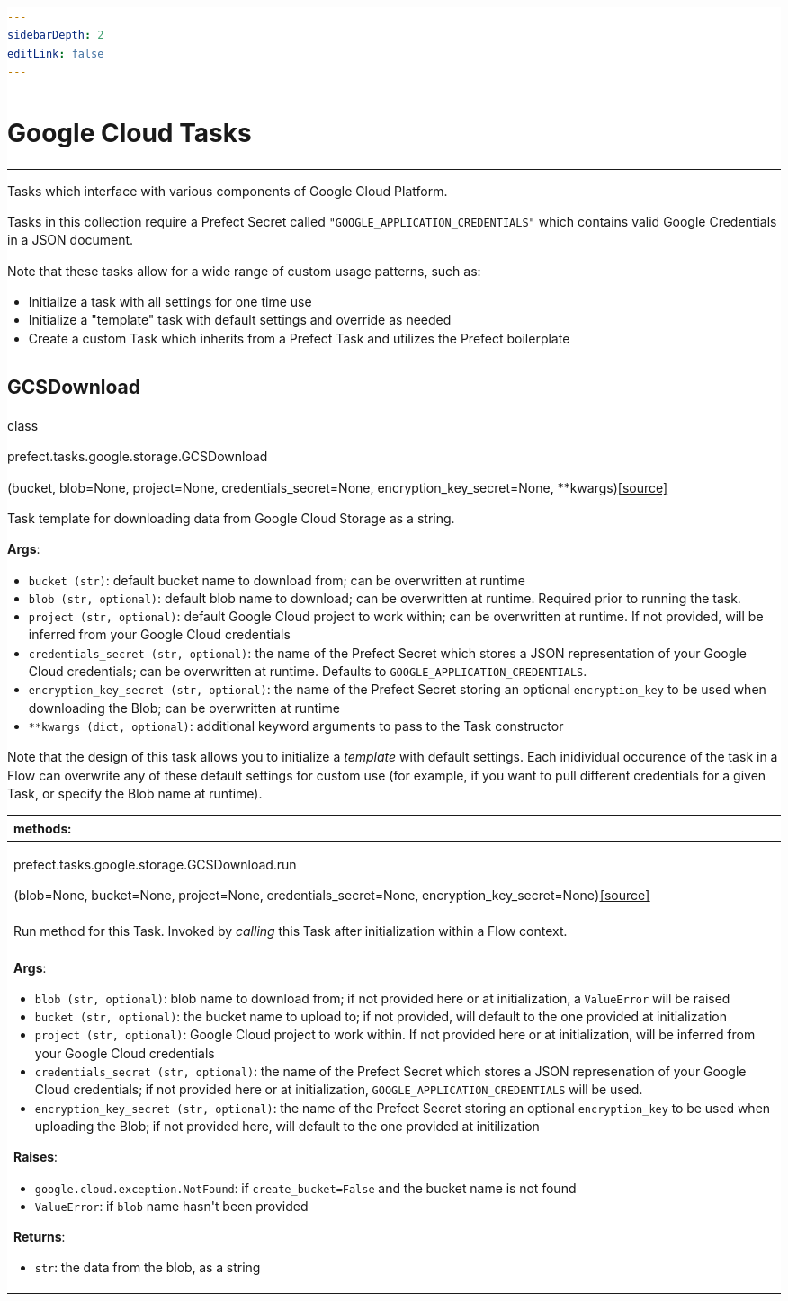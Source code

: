 ```yaml
---
sidebarDepth: 2
editLink: false
---
```

# Google Cloud Tasks
---
Tasks which interface with various components of Google Cloud Platform.

Tasks in this collection require a Prefect Secret called `"GOOGLE_APPLICATION_CREDENTIALS"` which contains
valid Google Credentials in a JSON document.

Note that these tasks allow for a wide range of custom usage patterns, such as:

- Initialize a task with all settings for one time use
- Initialize a "template" task with default settings and override as needed
- Create a custom Task which inherits from a Prefect Task and utilizes the Prefect boilerplate
 ## GCSDownload
 <div class='class-sig' id='prefect-tasks-google-storage-gcsdownload'><p class="prefect-sig">class </p><p class="prefect-class">prefect.tasks.google.storage.GCSDownload</p>(bucket, blob=None, project=None, credentials_secret=None, encryption_key_secret=None, **kwargs)<span class="source"><a href="https://github.com/PrefectHQ/prefect/blob/master/src/prefect/tasks/google/storage.py#L69">[source]</a></span></div>

Task template for downloading data from Google Cloud Storage as a string.

**Args**:     <ul class="args"><li class="args">`bucket (str)`: default bucket name to download from; can be overwritten at runtime     </li><li class="args">`blob (str, optional)`: default blob name to download; can be         overwritten at runtime.  Required prior to running the task.     </li><li class="args">`project (str, optional)`: default Google Cloud project to work within; can be overwritten at runtime.         If not provided, will be inferred from your Google Cloud credentials     </li><li class="args">`credentials_secret (str, optional)`: the name of the Prefect Secret         which stores a JSON representation of your Google Cloud credentials; can be overwritten at runtime.         Defaults to `GOOGLE_APPLICATION_CREDENTIALS`.     </li><li class="args">`encryption_key_secret (str, optional)`: the name of the Prefect Secret         storing an optional `encryption_key` to be used when downloading the Blob; can be overwritten at runtime     </li><li class="args">`**kwargs (dict, optional)`: additional keyword arguments to pass to the Task constructor</li></ul>Note that the design of this task allows you to initialize a _template_ with default settings.  Each inidividual occurence of the task in a Flow can overwrite any of these default settings for custom use (for example, if you want to pull different credentials for a given Task, or specify the Blob name at runtime).

|methods: &nbsp;&nbsp;&nbsp;&nbsp;&nbsp;&nbsp;&nbsp;&nbsp;&nbsp;&nbsp;&nbsp;&nbsp;&nbsp;&nbsp;&nbsp;&nbsp;&nbsp;&nbsp;&nbsp;&nbsp;&nbsp;&nbsp;&nbsp;&nbsp;&nbsp;&nbsp;&nbsp;&nbsp;&nbsp;&nbsp;&nbsp;&nbsp;&nbsp;&nbsp;&nbsp;&nbsp;&nbsp;&nbsp;&nbsp;&nbsp;&nbsp;&nbsp;&nbsp;&nbsp;&nbsp;&nbsp;&nbsp;&nbsp;&nbsp;&nbsp;&nbsp;&nbsp;&nbsp;&nbsp;&nbsp;&nbsp;&nbsp;&nbsp;&nbsp;&nbsp;&nbsp;&nbsp;&nbsp;&nbsp;&nbsp;&nbsp;&nbsp;&nbsp;&nbsp;&nbsp;&nbsp;&nbsp;&nbsp;&nbsp;&nbsp;&nbsp;&nbsp;&nbsp;&nbsp;&nbsp;&nbsp;&nbsp;&nbsp;&nbsp;&nbsp;&nbsp;&nbsp;&nbsp;&nbsp;&nbsp;&nbsp;&nbsp;&nbsp;&nbsp;&nbsp;&nbsp;&nbsp;&nbsp;&nbsp;&nbsp;&nbsp;&nbsp;&nbsp;&nbsp;&nbsp;&nbsp;&nbsp;&nbsp;&nbsp;&nbsp;&nbsp;&nbsp;&nbsp;&nbsp;&nbsp;&nbsp;&nbsp;&nbsp;&nbsp;&nbsp;&nbsp;&nbsp;&nbsp;&nbsp;&nbsp;&nbsp;&nbsp;&nbsp;&nbsp;&nbsp;&nbsp;&nbsp;&nbsp;&nbsp;&nbsp;&nbsp;&nbsp;&nbsp;&nbsp;&nbsp;&nbsp;&nbsp;&nbsp;&nbsp;&nbsp;&nbsp;&nbsp;&nbsp;&nbsp;&nbsp;|
|:----|
 | <div class='method-sig' id='prefect-tasks-google-storage-gcsdownload-run'><p class="prefect-class">prefect.tasks.google.storage.GCSDownload.run</p>(blob=None, bucket=None, project=None, credentials_secret=None, encryption_key_secret=None)<span class="source"><a href="https://github.com/PrefectHQ/prefect/blob/master/src/prefect/tasks/google/storage.py#L109">[source]</a></span></div>
<p class="methods">Run method for this Task.  Invoked by _calling_ this Task after initialization within a Flow context.<br><br>**Args**:     <ul class="args"><li class="args">`blob (str, optional)`: blob name to download from; if not provided here or at initialization,         a `ValueError` will be raised     </li><li class="args">`bucket (str, optional)`: the bucket name to upload to; if not provided,         will default to the one provided at initialization     </li><li class="args">`project (str, optional)`: Google Cloud project to work within.         If not provided here or at initialization, will be inferred from your Google Cloud credentials     </li><li class="args">`credentials_secret (str, optional)`: the name of the Prefect Secret         which stores a JSON represenation of your Google Cloud credentials; if not provided here or at initialization,         `GOOGLE_APPLICATION_CREDENTIALS` will be used.     </li><li class="args">`encryption_key_secret (str, optional)`: the name of the Prefect Secret         storing an optional `encryption_key` to be used when uploading the Blob; if not provided here, will default to the         one provided at initilization</li></ul>**Raises**:     <ul class="args"><li class="args">`google.cloud.exception.NotFound`: if `create_bucket=False` and the bucket name is not found     </li><li class="args">`ValueError`: if `blob` name hasn't been provided</li></ul>**Returns**:     <ul class="args"><li class="args">`str`: the data from the blob, as a string</li></ul></p>|